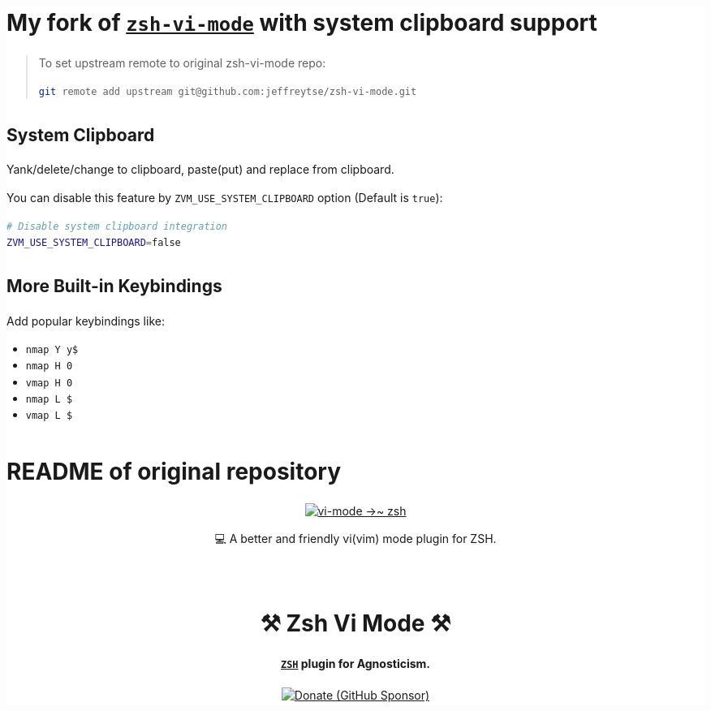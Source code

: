 # My fork of [`zsh-vi-mode`](https://github.com/jeffreytse/zsh-vi-mode) with **system clipboard support**

> To set upstream remote to original zsh-vi-mode repo:
> ```sh
> git remote add upstream git@github.com:jeffreytse/zsh-vi-mode.git
> ```

System Clipboard
--------

Yank/delete/change to clipboard, paste(put) and replace from clipboard.

You can disable this feature by `ZVM_USE_SYSTEM_CLIPBOARD` option (Default is `true`):

```zsh
# Disable system clipboard integration
ZVM_USE_SYSTEM_CLIPBOARD=false
```

More Built-in Keybindings
--------

Add popular keybindings like:

- `nmap Y y$`
- `nmap H 0`
- `vmap H 0`
- `nmap L $`
- `vmap L $`

# README of original repository

<div align="center">
  <a href="https://github.com/jeffreytse/zsh-vi-mode">
    <img alt="vi-mode →~ zsh" src="https://user-images.githubusercontent.com/9413601/103399068-46bfcb80-4b7a-11eb-8741-86cff3d85a69.png" width="600">
  </a>
  <p> 💻 A better and friendly vi(vim) mode plugin for ZSH.  </p>

  <br> <h1>⚒️  Zsh Vi Mode ⚒️</h1>

</div>



<h4 align="center">
  <a href="https://www.zsh.org/" target="_blank"><code>ZSH</code></a> plugin for Agnosticism.
</h4>

<p align="center">

  <a href="https://github.com/sponsors/jeffreytse">
    <img src="https://img.shields.io/static/v1?label=sponsor&message=%E2%9D%A4&logo=GitHub&link=&color=greygreen"
      alt="Donate (GitHub Sponsor)" />
  </a>
